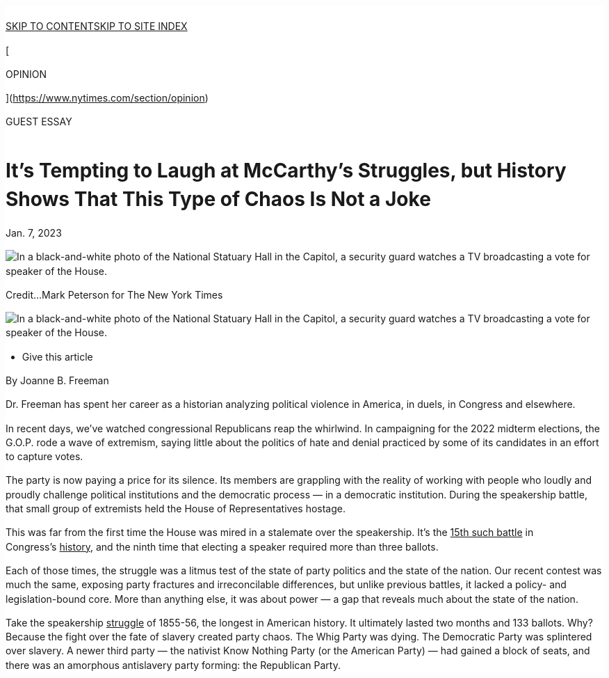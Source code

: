 [  
SKIP TO CONTENT](https://www.nytimes.com/2023/01/07/opinion/kevin-mccarthy-speaker-history.html#site-content)[SKIP TO SITE INDEX](https://www.nytimes.com/2023/01/07/opinion/kevin-mccarthy-speaker-history.html#site-index)

[](https://www.nytimes.com/)

[

OPINION

](https://www.nytimes.com/section/opinion)

GUEST ESSAY

# It’s Tempting to Laugh at McCarthy’s Struggles, but History Shows That This Type of Chaos Is Not a Joke

Jan. 7, 2023

![In a black-and-white photo of the National Statuary Hall in the Capitol, a security guard watches a TV broadcasting a vote for speaker of the House.](https://static01.nyt.com/images/2023/01/09/multimedia/09freeman-image-1-e112/09freeman-image-1-e112-articleLarge.jpg?quality=75&auto=webp&disable=upscale)

Credit...Mark Peterson for The New York Times

![In a black-and-white photo of the National Statuary Hall in the Capitol, a security guard watches a TV broadcasting a vote for speaker of the House.](https://static01.nyt.com/images/2023/01/09/multimedia/09freeman-image-1-e112/09freeman-image-1-e112-articleLarge.jpg?quality=75&auto=webp&disable=upscale)

-   Give this article
    

By Joanne B. Freeman

Dr. Freeman has spent her career as a historian analyzing political violence in America, in duels, in Congress and elsewhere.

In recent days, we’ve watched congressional Republicans reap the whirlwind. In campaigning for the 2022 midterm elections, the G.O.P. rode a wave of extremism, saying little about the politics of hate and denial practiced by some of its candidates in an effort to capture votes.

The party is now paying a price for its silence. Its members are grappling with the reality of working with people who loudly and proudly challenge political institutions and the democratic process — in a democratic institution. During the speakership battle, that small group of extremists held the House of Representatives hostage.

This was far from the first time the House was mired in a stalemate over the speakership. It’s the [15th such battle](https://www.washingtonpost.com/history/2022/12/30/house-speaker-longest-vote/) in Congress’s [history](https://history.house.gov/People/Office/Speakers-Multiple-Ballots/), and the ninth time that electing a speaker required more than three ballots.

Each of those times, the struggle was a litmus test of the state of party politics and the state of the nation. Our recent contest was much the same, exposing party fractures and irreconcilable differences, but unlike previous battles, it lacked a policy- and legislation-bound core. More than anything else, it was about power — a gap that reveals much about the state of the nation.

Take the speakership [struggle](https://history.house.gov/Blog/2015/October/10-23-Inquisition/) of 1855-56, the longest in American history. It ultimately lasted two months and 133 ballots. Why? Because the fight over the fate of slavery created party chaos. The Whig Party was dying. The Democratic Party was splintered over slavery. A newer third party — the nativist Know Nothing Party (or the American Party) — had gained a block of seats, and there was an amorphous antislavery party forming: the Republican Party.
